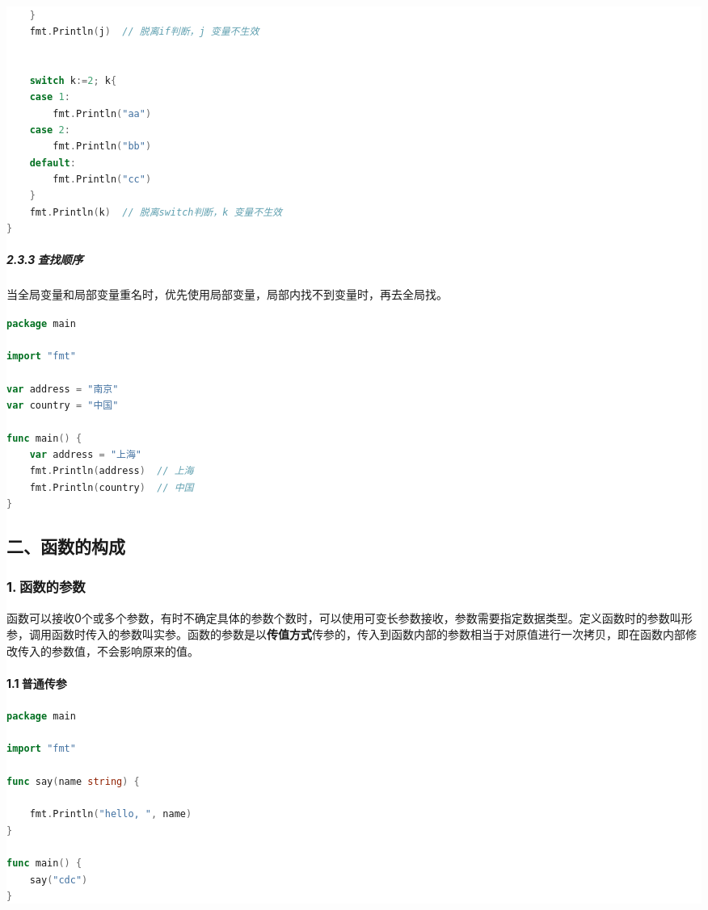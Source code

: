 ```go
	}
	fmt.Println(j)  // 脱离if判断，j 变量不生效
    

	switch k:=2; k{
	case 1:
		fmt.Println("aa")
	case 2:
		fmt.Println("bb")
	default:
		fmt.Println("cc")
	}
	fmt.Println(k)  // 脱离switch判断，k 变量不生效
}
```

##### 2.3.3 查找顺序

当全局变量和局部变量重名时，优先使用局部变量，局部内找不到变量时，再去全局找。

```go
package main

import "fmt"

var address = "南京"
var country = "中国"

func main() {
	var address = "上海"
	fmt.Println(address)  // 上海
	fmt.Println(country)  // 中国
}
```

## 二、函数的构成

### 1. 函数的参数

函数可以接收0个或多个参数，有时不确定具体的参数个数时，可以使用可变长参数接收，参数需要指定数据类型。定义函数时的参数叫形参，调用函数时传入的参数叫实参。函数的参数是以**传值方式**传参的，传入到函数内部的参数相当于对原值进行一次拷贝，即在函数内部修改传入的参数值，不会影响原来的值。

#### 1.1 普通传参

```go
package main

import "fmt"

func say(name string) {

	fmt.Println("hello, ", name)
}

func main() {
	say("cdc")
}
```

